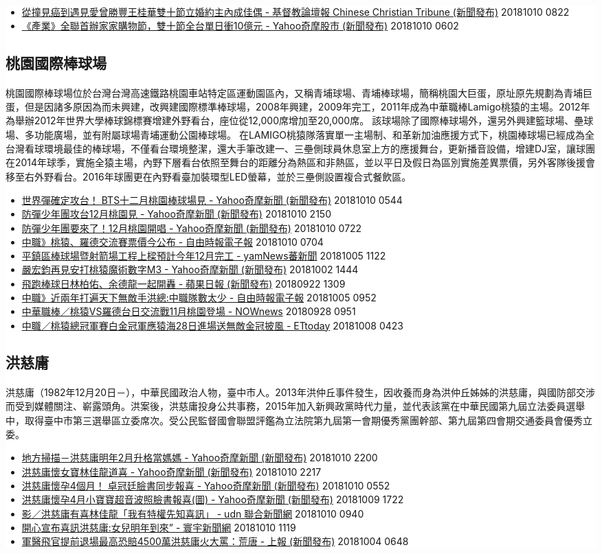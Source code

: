 - [從撞見癌到遇見愛曾勝豐王桂華雙十節立婚約主內成佳偶 - 基督教論壇報 Chinese Christian Tribune (新聞發布)](https://www.ct.org.tw/1331269 "從撞見癌到遇見愛曾勝豐王桂華雙十節立婚約主內成佳偶 - 基督教論壇報 Chinese Christian Tribune (新聞發布)") 20181010 0822
- [《產業》全聯首辦家家購物節，雙十節全台單日衝10億元 - Yahoo奇摩股市 (新聞發布)](https://tw.stock.yahoo.com/news/%E7%94%A2%E6%A5%AD-%E5%85%A8%E8%81%AF%E9%A6%96%E8%BE%A6%E5%AE%B6%E5%AE%B6%E8%B3%BC%E7%89%A9%E7%AF%80-%E9%9B%99%E5%8D%81%E7%AF%80%E5%85%A8%E5%8F%B0%E5%96%AE%E6%97%A5%E8%A1%9D10%E5%84%84%E5%85%83-060239914.html "《產業》全聯首辦家家購物節，雙十節全台單日衝10億元 - Yahoo奇摩股市 (新聞發布)") 20181010 0602

## 桃園國際棒球場

桃園國際棒球場位於台灣台灣高速鐵路桃園車站特定區運動園區內，又稱青埔球場、青埔棒球場，簡稱桃園大巨蛋，原址原先規劃為青埔巨蛋，但是因諸多原因為而未興建，改興建國際標準棒球場，2008年興建，2009年完工，2011年成為中華職棒Lamigo桃猿的主場。2012年為舉辦2012年世界大學棒球錦標賽增建外野看台，座位從12,000席增加至20,000席。
該球場除了國際棒球場外，還另外興建籃球場、壘球場、多功能廣場，並有附屬球場青埔運動公園棒球場。
在LAMIGO桃猿隊落實單一主場制、和革新加油應援方式下，桃園棒球場已經成為全台灣看球環境最佳的棒球場，不僅看台環境整潔，還大手筆改建一、三壘側球員休息室上方的應援舞台，更新播音設備，增建DJ室，讓球團在2014年球季，實施全猿主場，內野下層看台依照至舞台的距離分為熱區和非熱區，並以平日及假日為區別實施差異票價，另外客隊後援會移至右外野看台。2016年球團更在內野看臺加裝環型LED螢幕，並於三壘側設置複合式餐飲區。
- [世界彈確定攻台！ BTS十二月桃園棒球場見 - Yahoo奇摩新聞 (新聞發布)](https://tw.news.yahoo.com/%E4%B8%96%E7%95%8C%E5%BD%88%E7%A2%BA%E5%AE%9A%E6%94%BB%E5%8F%B0-bts%E5%8D%81%E4%BA%8C%E6%9C%88%E6%A1%83%E5%9C%92%E6%A3%92%E7%90%83%E5%A0%B4%E8%A6%8B-051621759.html "世界彈確定攻台！ BTS十二月桃園棒球場見 - Yahoo奇摩新聞 (新聞發布)") 20181010 0544
- [防彈少年團攻台12月桃園見 - Yahoo奇摩新聞 (新聞發布)](https://tw.news.yahoo.com/%E9%98%B2%E5%BD%88%E5%B0%91%E5%B9%B4%E5%9C%98%E6%94%BB%E5%8F%B0-12%E6%9C%88%E6%A1%83%E5%9C%92%E8%A6%8B-215011672.html "防彈少年團攻台12月桃園見 - Yahoo奇摩新聞 (新聞發布)") 20181010 2150
- [防彈少年團要來了！12月桃園開唱 - Yahoo奇摩新聞 (新聞發布)](https://tw.news.yahoo.com/%E9%98%B2%E5%BD%88%E5%B0%91%E5%B9%B4%E5%9C%98%E8%A6%81%E4%BE%86%E4%BA%86-12%E6%9C%88%E6%A1%83%E5%9C%92%E9%96%8B%E5%94%B1-070008076.html "防彈少年團要來了！12月桃園開唱 - Yahoo奇摩新聞 (新聞發布)") 20181010 0722
- [中職》桃猿、羅德交流賽票價今公布 - 自由時報電子報](http://sports.ltn.com.tw/news/breakingnews/2576709 "中職》桃猿、羅德交流賽票價今公布 - 自由時報電子報") 20181010 0704
- [平鎮區棒球場暨射箭場工程上樑預計今年12月完工 - yamNews蕃新聞](https://n.yam.com/Article/20181005410865 "平鎮區棒球場暨射箭場工程上樑預計今年12月完工 - yamNews蕃新聞") 20181005 1122
- [嚴宏鈞再見安打桃猿魔術數字M3 - Yahoo奇摩新聞 (新聞發布)](https://tw.news.yahoo.com/%E5%9A%B4%E5%AE%8F%E9%88%9E%E5%86%8D%E8%A6%8B%E5%AE%89%E6%89%93-%E6%A1%83%E7%8C%BF%E9%AD%94%E8%A1%93%E6%95%B8%E5%AD%97m3-141950092.html "嚴宏鈞再見安打桃猿魔術數字M3 - Yahoo奇摩新聞 (新聞發布)") 20181002 1444
- [飛跑棒球日林柏佑、余德龍一起開轟 - 蘋果日報 (新聞發布)](https://tw.appledaily.com/new/realtime/20180922/1434834/ "飛跑棒球日林柏佑、余德龍一起開轟 - 蘋果日報 (新聞發布)") 20180922 1309
- [中職》近兩年打遍天下無敵手洪總:中職隊數太少 - 自由時報電子報](http://sports.ltn.com.tw/news/breakingnews/2572055 "中職》近兩年打遍天下無敵手洪總:中職隊數太少 - 自由時報電子報") 20181005 0952
- [中華職棒／桃猿VS羅德台日交流戰11月桃園登場 - NOWnews](https://www.nownews.com/news/20180928/2987981/ "中華職棒／桃猿VS羅德台日交流戰11月桃園登場 - NOWnews") 20180928 0951
- [中職／桃猿總冠軍賽白金冠軍應猿海28日進場送無敵金冠披風 - ETtoday](https://www.ettoday.net/news/20181008/1276350.htm "中職／桃猿總冠軍賽白金冠軍應猿海28日進場送無敵金冠披風 - ETtoday") 20181008 0423

## 洪慈庸

洪慈庸（1982年12月20日－），中華民國政治人物，臺中市人。2013年洪仲丘事件發生，因收養而身為洪仲丘姊姊的洪慈庸，與國防部交涉而受到媒體關注、嶄露頭角。洪案後，洪慈庸投身公共事務，2015年加入新興政黨時代力量，並代表該黨在中華民國第九屆立法委員選舉中，取得臺中市第三選舉區立委席次。受公民監督國會聯盟評鑑為立法院第九屆第一會期優秀黨團幹部、第九屆第四會期交通委員會優秀立委。
- [地方掃描－洪慈庸明年2月升格當媽媽 - Yahoo奇摩新聞 (新聞發布)](https://tw.news.yahoo.com/%E5%9C%B0%E6%96%B9%E6%8E%83%E6%8F%8F-%E6%B4%AA%E6%85%88%E5%BA%B8-%E6%98%8E%E5%B9%B42%E6%9C%88%E5%8D%87%E6%A0%BC%E7%95%B6%E5%AA%BD%E5%AA%BD-215011058.html "地方掃描－洪慈庸明年2月升格當媽媽 - Yahoo奇摩新聞 (新聞發布)") 20181010 2200
- [洪慈庸懷女寶林佳龍道喜 - Yahoo奇摩新聞 (新聞發布)](https://tw.news.yahoo.com/%E6%B4%AA%E6%85%88%E5%BA%B8%E6%87%B7%E5%A5%B3%E5%AF%B6-%E6%9E%97%E4%BD%B3%E9%BE%8D%E9%81%93%E5%96%9C-221701715.html "洪慈庸懷女寶林佳龍道喜 - Yahoo奇摩新聞 (新聞發布)") 20181010 2217
- [洪慈庸懷孕4個月！ 卓冠廷臉書同步報喜 - Yahoo奇摩新聞 (新聞發布)](https://tw.news.yahoo.com/video/%E6%B4%AA%E6%85%88%E5%BA%B8%E6%87%B7%E5%AD%954%E5%80%8B%E6%9C%88-%E5%8D%93%E5%86%A0%E5%BB%B7%E8%87%89%E6%9B%B8%E5%90%8C%E6%AD%A5%E5%A0%B1%E5%96%9C-053949252.html "洪慈庸懷孕4個月！ 卓冠廷臉書同步報喜 - Yahoo奇摩新聞 (新聞發布)") 20181010 0552
- [洪慈庸懷孕4月小寶寶超音波照臉書報喜(圖) - Yahoo奇摩新聞 (新聞發布)](https://tw.news.yahoo.com/%E6%B4%AA%E6%85%88%E5%BA%B8%E6%87%B7%E5%AD%954%E6%9C%88-%E5%B0%8F%E5%AF%B6%E5%AF%B6%E8%B6%85%E9%9F%B3%E6%B3%A2%E7%85%A7%E8%87%89%E6%9B%B8%E5%A0%B1%E5%96%9C-%E5%9C%96-165535407.html "洪慈庸懷孕4月小寶寶超音波照臉書報喜(圖) - Yahoo奇摩新聞 (新聞發布)") 20181009 1722
- [影／洪慈庸有喜林佳龍「我有特權先知喜訊」 - udn 聯合新聞網](https://udn.com/news/story/7325/3414516?from=udn-ch1_breaknews-1-cate3-news "影／洪慈庸有喜林佳龍「我有特權先知喜訊」 - udn 聯合新聞網") 20181010 0940
- [開心宣布喜訊洪慈庸:女兒明年到來” - 寰宇新聞網](http://globalnewstv.com.tw/201810/43223/ "開心宣布喜訊洪慈庸:女兒明年到來” - 寰宇新聞網") 20181010 1119
- [軍醫飛官提前退場最高恐賠4500萬洪慈庸火大罵：荒唐 - 上報 (新聞發布)](https://www.upmedia.mg/news_info.php?SerialNo=49314 "軍醫飛官提前退場最高恐賠4500萬洪慈庸火大罵：荒唐 - 上報 (新聞發布)") 20181004 0648